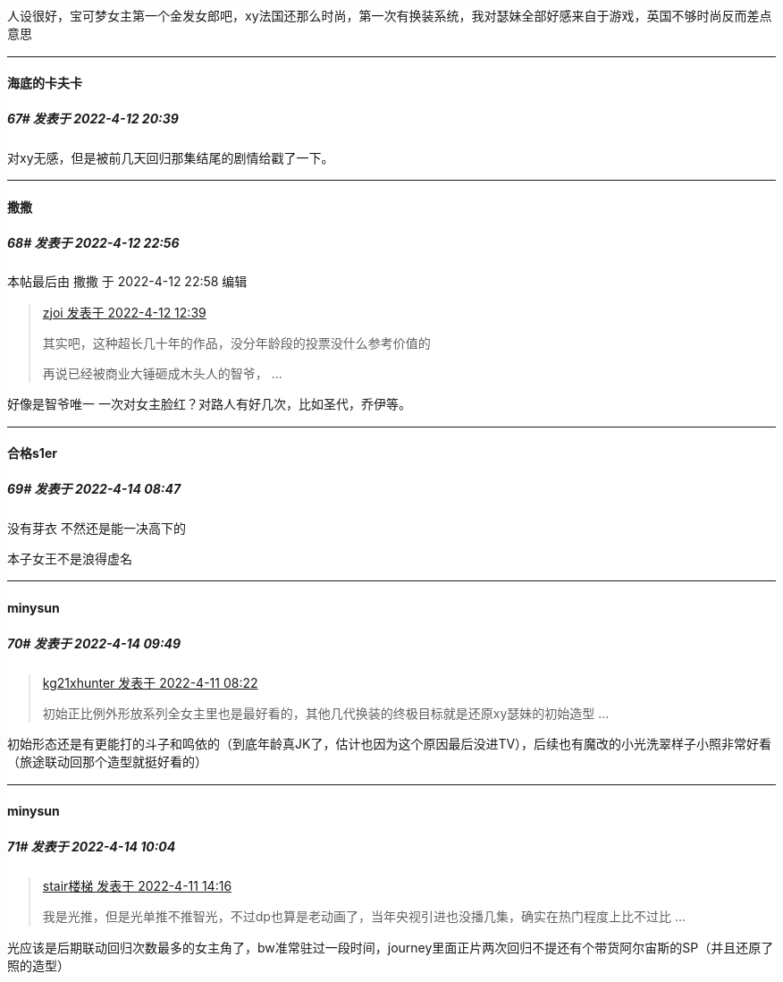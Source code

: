 人设很好，宝可梦女主第一个金发女郎吧，xy法国还那么时尚，第一次有换装系统，我对瑟妹全部好感来自于游戏，英国不够时尚反而差点意思

*****

####  海底的卡夫卡  
##### 67#       发表于 2022-4-12 20:39

对xy无感，但是被前几天回归那集结尾的剧情给戳了一下。



*****

####  撒撒  
##### 68#       发表于 2022-4-12 22:56

 本帖最后由 撒撒 于 2022-4-12 22:58 编辑 
<blockquote><a href="httphttps://bbs.saraba1st.com/2b/forum.php?mod=redirect&amp;goto=findpost&amp;pid=55418906&amp;ptid=2063909" target="_blank">zjoi 发表于 2022-4-12 12:39</a>

其实吧，这种超长几十年的作品，没分年龄段的投票没什么参考价值的

再说已经被商业大锤砸成木头人的智爷， ...</blockquote>
好像是智爷唯一 一次对女主脸红？对路人有好几次，比如圣代，乔伊等。



*****

####  合格s1er  
##### 69#       发表于 2022-4-14 08:47

没有芽衣 不然还是能一决高下的

本子女王不是浪得虚名



*****

####  minysun  
##### 70#       发表于 2022-4-14 09:49

<blockquote><a href="httphttps://bbs.saraba1st.com/2b/forum.php?mod=redirect&amp;goto=findpost&amp;pid=55399599&amp;ptid=2063909" target="_blank">kg21xhunter 发表于 2022-4-11 08:22</a>

初始正比例外形放系列全女主里也是最好看的，其他几代换装的终极目标就是还原xy瑟妹的初始造型 ...</blockquote>
初始形态还是有更能打的斗子和鸣依的（到底年龄真JK了，估计也因为这个原因最后没进TV），后续也有魔改的小光洗翠样子小照非常好看（旅途联动回那个造型就挺好看的）



*****

####  minysun  
##### 71#       发表于 2022-4-14 10:04

<blockquote><a href="httphttps://bbs.saraba1st.com/2b/forum.php?mod=redirect&amp;goto=findpost&amp;pid=55405292&amp;ptid=2063909" target="_blank">stair楼梯 发表于 2022-4-11 14:16</a>

我是光推，但是光单推不推智光，不过dp也算是老动画了，当年央视引进也没播几集，确实在热门程度上比不过比 ...</blockquote>
光应该是后期联动回归次数最多的女主角了，bw准常驻过一段时间，journey里面正片两次回归不提还有个带货阿尔宙斯的SP（并且还原了照的造型）


